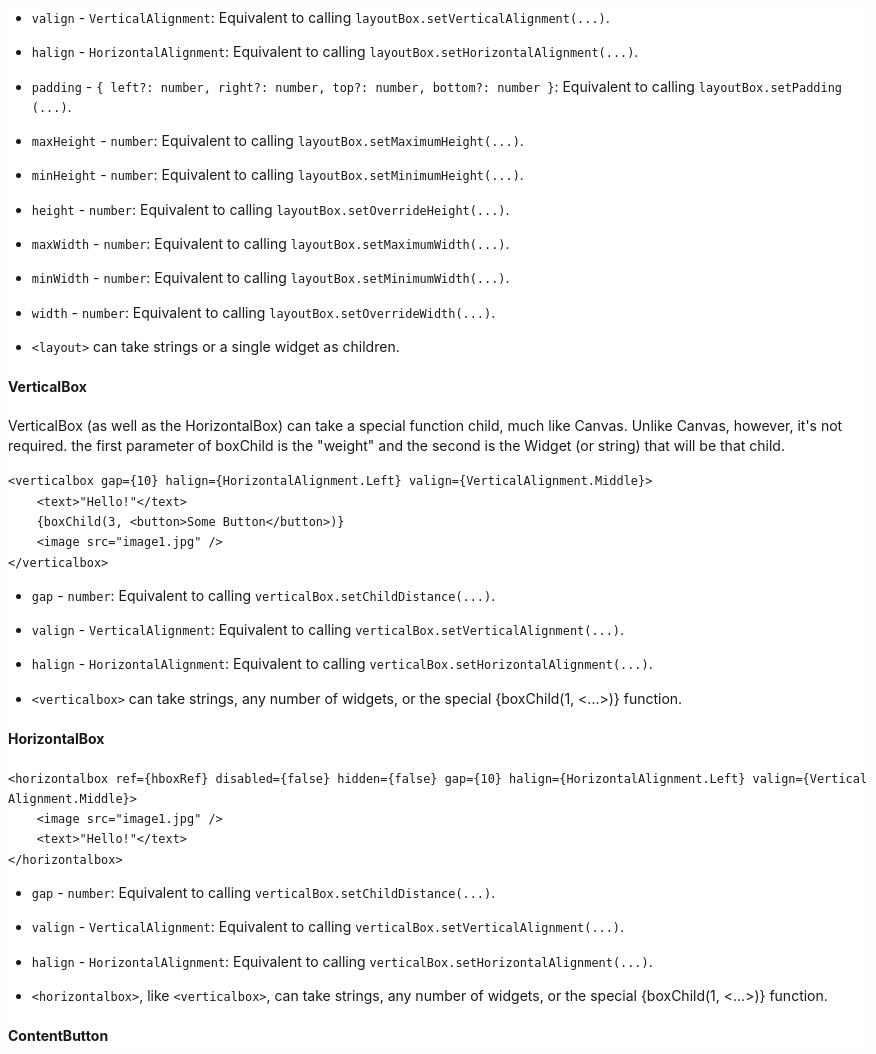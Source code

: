 -   `valign` - `VerticalAlignment`: Equivalent to calling `layoutBox.setVerticalAlignment(...)`.
-   `halign` - `HorizontalAlignment`: Equivalent to calling `layoutBox.setHorizontalAlignment(...)`.
-   `padding` - `{ left?: number, right?: number, top?: number, bottom?: number }`: Equivalent to calling `layoutBox.setPadding(...)`.
-   `maxHeight` - `number`: Equivalent to calling `layoutBox.setMaximumHeight(...)`.
-   `minHeight` - `number`: Equivalent to calling `layoutBox.setMinimumHeight(...)`.
-   `height` - `number`: Equivalent to calling `layoutBox.setOverrideHeight(...)`.
-   `maxWidth` - `number`: Equivalent to calling `layoutBox.setMaximumWidth(...)`.
-   `minWidth` - `number`: Equivalent to calling `layoutBox.setMinimumWidth(...)`.
-   `width` - `number`: Equivalent to calling `layoutBox.setOverrideWidth(...)`.

-   `<layout>` can take strings or a single widget as children.

#### VerticalBox

VerticalBox (as well as the HorizontalBox) can take a special function child, much like Canvas. Unlike Canvas, however, it's not required. the first parameter of boxChild is the "weight" and the second is the Widget (or string) that will be that child.

```tsx
<verticalbox gap={10} halign={HorizontalAlignment.Left} valign={VerticalAlignment.Middle}>
    <text>"Hello!"</text>
    {boxChild(3, <button>Some Button</button>)}
    <image src="image1.jpg" />
</verticalbox>
```

-   `gap` - `number`: Equivalent to calling `verticalBox.setChildDistance(...)`.
-   `valign` - `VerticalAlignment`: Equivalent to calling `verticalBox.setVerticalAlignment(...)`.
-   `halign` - `HorizontalAlignment`: Equivalent to calling `verticalBox.setHorizontalAlignment(...)`.

-   `<verticalbox>` can take strings, any number of widgets, or the special {boxChild(1, <...>)} function.

#### HorizontalBox

```tsx
<horizontalbox ref={hboxRef} disabled={false} hidden={false} gap={10} halign={HorizontalAlignment.Left} valign={VerticalAlignment.Middle}>
    <image src="image1.jpg" />
    <text>"Hello!"</text>
</horizontalbox>
```

-   `gap` - `number`: Equivalent to calling `verticalBox.setChildDistance(...)`.
-   `valign` - `VerticalAlignment`: Equivalent to calling `verticalBox.setVerticalAlignment(...)`.
-   `halign` - `HorizontalAlignment`: Equivalent to calling `verticalBox.setHorizontalAlignment(...)`.

-   `<horizontalbox>`, like `<verticalbox>`, can take strings, any number of widgets, or the special {boxChild(1, <...>)} function.

#### ContentButton
